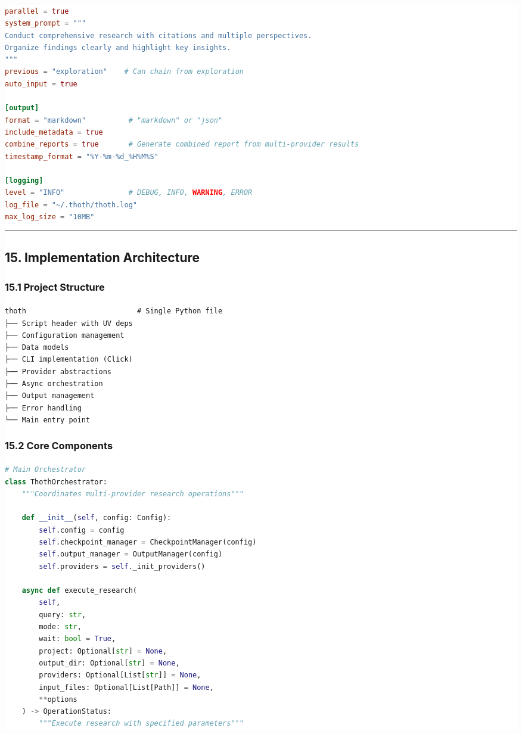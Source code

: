 ```toml
parallel = true
system_prompt = """
Conduct comprehensive research with citations and multiple perspectives.
Organize findings clearly and highlight key insights.
"""
previous = "exploration"    # Can chain from exploration
auto_input = true

[output]
format = "markdown"          # "markdown" or "json"
include_metadata = true
combine_reports = true       # Generate combined report from multi-provider results
timestamp_format = "%Y-%m-%d_%H%M%S"

[logging]
level = "INFO"               # DEBUG, INFO, WARNING, ERROR
log_file = "~/.thoth/thoth.log"
max_log_size = "10MB"
```

---

## 15. Implementation Architecture

### 15.1 Project Structure

```
thoth                          # Single Python file
├── Script header with UV deps
├── Configuration management
├── Data models
├── CLI implementation (Click)
├── Provider abstractions
├── Async orchestration
├── Output management
├── Error handling
└── Main entry point
```

### 15.2 Core Components

```python
# Main Orchestrator
class ThothOrchestrator:
    """Coordinates multi-provider research operations"""
    
    def __init__(self, config: Config):
        self.config = config
        self.checkpoint_manager = CheckpointManager(config)
        self.output_manager = OutputManager(config)
        self.providers = self._init_providers()
    
    async def execute_research(
        self,
        query: str,
        mode: str,
        wait: bool = True,
        project: Optional[str] = None,
        output_dir: Optional[str] = None,
        providers: Optional[List[str]] = None,
        input_files: Optional[List[Path]] = None,
        **options
    ) -> OperationStatus:
        """Execute research with specified parameters"""
```